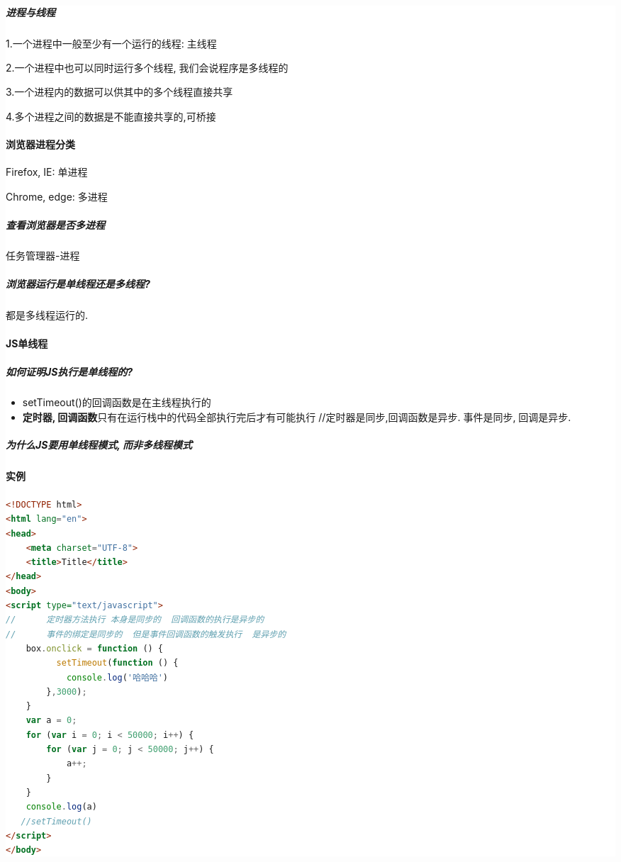 

##### 进程与线程

1.一个进程中一般至少有一个运行的线程: 主线程

2.一个进程中也可以同时运行多个线程, 我们会说程序是多线程的

3.一个进程内的数据可以供其中的多个线程直接共享

4.多个进程之间的数据是不能直接共享的,可桥接



#### 浏览器进程分类

Firefox, IE: 单进程

Chrome, edge: 多进程



##### 查看浏览器是否多进程

任务管理器-进程



##### 浏览器运行是单线程还是多线程?

都是多线程运行的.



#### JS单线程

##### 如何证明JS执行是单线程的?

* setTimeout()的回调函数是在主线程执行的
* **定时器, 回调函数**只有在运行栈中的代码全部执行完后才有可能执行  //定时器是同步,回调函数是异步. 事件是同步, 回调是异步.

##### 为什么JS要用单线程模式, 而非多线程模式





#### 实例

```HTML
<!DOCTYPE html>
<html lang="en">
<head>
    <meta charset="UTF-8">
    <title>Title</title>
</head>
<body>
<script type="text/javascript">
//      定时器方法执行 本身是同步的  回调函数的执行是异步的
//      事件的绑定是同步的  但是事件回调函数的触发执行  是异步的
    box.onclick = function () {
          setTimeout(function () {
            console.log('哈哈哈')
        },3000);
    }
    var a = 0;
    for (var i = 0; i < 50000; i++) {
        for (var j = 0; j < 50000; j++) {
            a++;
        }
    }
    console.log(a)
   //setTimeout()
</script>
</body>
```